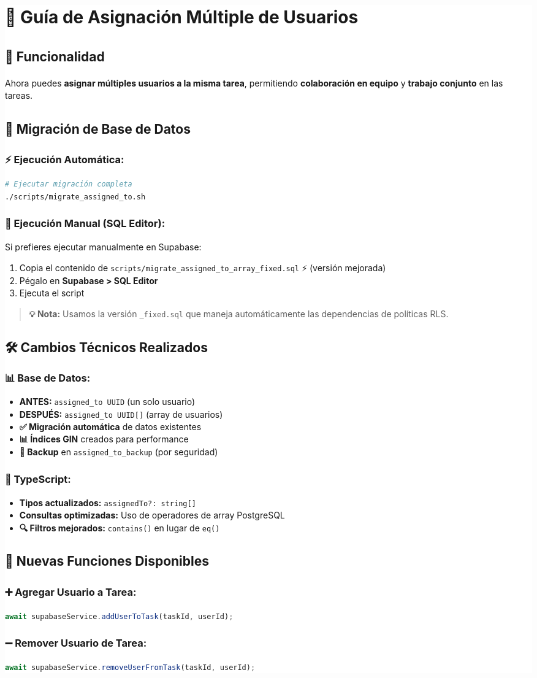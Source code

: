 # 👥 Guía de Asignación Múltiple de Usuarios

## 🎯 **Funcionalidad**
Ahora puedes **asignar múltiples usuarios a la misma tarea**, permitiendo **colaboración en equipo** y **trabajo conjunto** en las tareas.

## 🔄 **Migración de Base de Datos**

### **⚡ Ejecución Automática:**
```bash
# Ejecutar migración completa
./scripts/migrate_assigned_to.sh
```

### **📝 Ejecución Manual (SQL Editor):**
Si prefieres ejecutar manualmente en Supabase:
1. Copia el contenido de `scripts/migrate_assigned_to_array_fixed.sql` ⚡ (versión mejorada)
2. Pégalo en **Supabase > SQL Editor**
3. Ejecuta el script

> **💡 Nota:** Usamos la versión `_fixed.sql` que maneja automáticamente las dependencias de políticas RLS.

## 🛠️ **Cambios Técnicos Realizados**

### **📊 Base de Datos:**
- **ANTES:** `assigned_to UUID` (un solo usuario)
- **DESPUÉS:** `assigned_to UUID[]` (array de usuarios)
- **✅ Migración automática** de datos existentes
- **📊 Índices GIN** creados para performance
- **💾 Backup** en `assigned_to_backup` (por seguridad)

### **📱 TypeScript:**
- **Tipos actualizados:** `assignedTo?: string[]`
- **Consultas optimizadas:** Uso de operadores de array PostgreSQL
- **🔍 Filtros mejorados:** `contains()` en lugar de `eq()`

## 🚀 **Nuevas Funciones Disponibles**

### **➕ Agregar Usuario a Tarea:**
```typescript
await supabaseService.addUserToTask(taskId, userId);
```

### **➖ Remover Usuario de Tarea:**
```typescript
await supabaseService.removeUserFromTask(taskId, userId);
```
